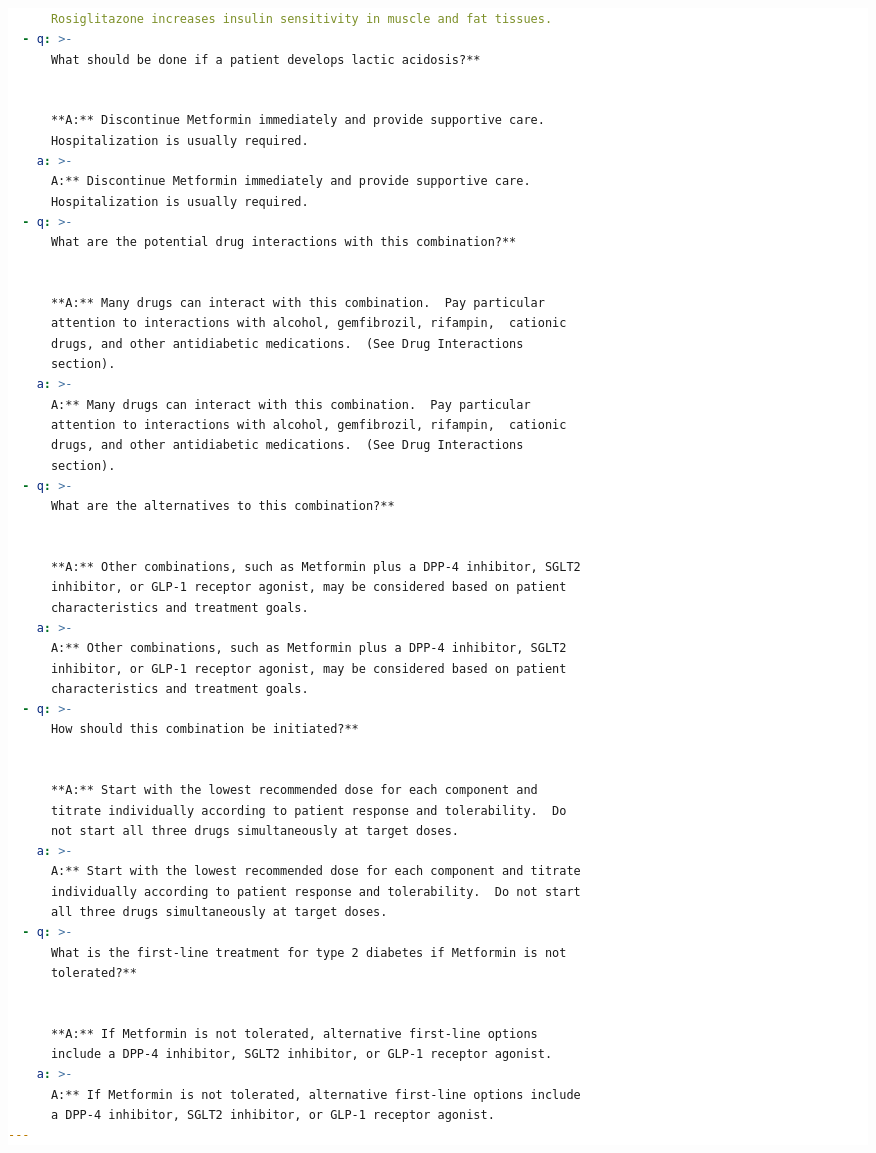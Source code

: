 ```yaml
      Rosiglitazone increases insulin sensitivity in muscle and fat tissues.
  - q: >-
      What should be done if a patient develops lactic acidosis?**


      **A:** Discontinue Metformin immediately and provide supportive care.
      Hospitalization is usually required.
    a: >-
      A:** Discontinue Metformin immediately and provide supportive care.
      Hospitalization is usually required.
  - q: >-
      What are the potential drug interactions with this combination?**


      **A:** Many drugs can interact with this combination.  Pay particular
      attention to interactions with alcohol, gemfibrozil, rifampin,  cationic
      drugs, and other antidiabetic medications.  (See Drug Interactions
      section).
    a: >-
      A:** Many drugs can interact with this combination.  Pay particular
      attention to interactions with alcohol, gemfibrozil, rifampin,  cationic
      drugs, and other antidiabetic medications.  (See Drug Interactions
      section).
  - q: >-
      What are the alternatives to this combination?**


      **A:** Other combinations, such as Metformin plus a DPP-4 inhibitor, SGLT2
      inhibitor, or GLP-1 receptor agonist, may be considered based on patient
      characteristics and treatment goals.
    a: >-
      A:** Other combinations, such as Metformin plus a DPP-4 inhibitor, SGLT2
      inhibitor, or GLP-1 receptor agonist, may be considered based on patient
      characteristics and treatment goals.
  - q: >-
      How should this combination be initiated?**


      **A:** Start with the lowest recommended dose for each component and
      titrate individually according to patient response and tolerability.  Do
      not start all three drugs simultaneously at target doses.
    a: >-
      A:** Start with the lowest recommended dose for each component and titrate
      individually according to patient response and tolerability.  Do not start
      all three drugs simultaneously at target doses.
  - q: >-
      What is the first-line treatment for type 2 diabetes if Metformin is not
      tolerated?**


      **A:** If Metformin is not tolerated, alternative first-line options
      include a DPP-4 inhibitor, SGLT2 inhibitor, or GLP-1 receptor agonist.
    a: >-
      A:** If Metformin is not tolerated, alternative first-line options include
      a DPP-4 inhibitor, SGLT2 inhibitor, or GLP-1 receptor agonist.
---
```

